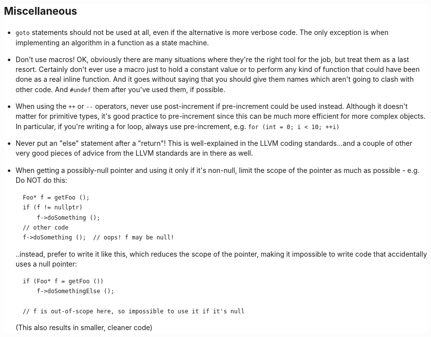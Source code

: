 ## Miscellaneous

* `goto` statements should not be used at all, even if the alternative is
  more verbose code. The only exception is when implementing an algorithm in
  a function as a state machine.
* Don't use macros! OK, obviously there are many situations where they're the
  right tool for the job, but treat them as a last resort. Certainly don't ever
  use a macro just to hold a constant value or to perform any kind of function
  that could have been done as a real inline function. And it goes without saying
  that you should give them names which aren't going to clash with other code.
  And `#undef` them after you've used them, if possible.
* When using the `++` or `--` operators, never use post-increment if
  pre-increment could be used instead. Although it doesn't matter for
  primitive types, it's good practice to pre-increment since this can be
  much more efficient for more complex objects. In particular, if you're
  writing a for loop, always use pre-increment,
  e.g. `for (int = 0; i < 10; ++i)`
* Never put an "else" statement after a "return"! This is well-explained in the
  LLVM coding standards...and a couple of other very good pieces of advice from
  the LLVM standards are in there as well.
* When getting a possibly-null pointer and using it only if it's non-null, limit
  the scope of the pointer as much as possible - e.g. Do NOT do this:

        Foo* f = getFoo ();
        if (f != nullptr)
            f->doSomething ();
        // other code
        f->doSomething ();  // oops! f may be null!

  ..instead, prefer to write it like this, which reduces the scope of the
  pointer, making it impossible to write code that accidentally uses a null
  pointer:

        if (Foo* f = getFoo ())
            f->doSomethingElse ();

        // f is out-of-scope here, so impossible to use it if it's null

  (This also results in smaller, cleaner code)

[1]: http://en.wikipedia.org/wiki/Don%27t_repeat_yourself
[2]: http://en.wikipedia.org/wiki/Indent_style#Allman_style
